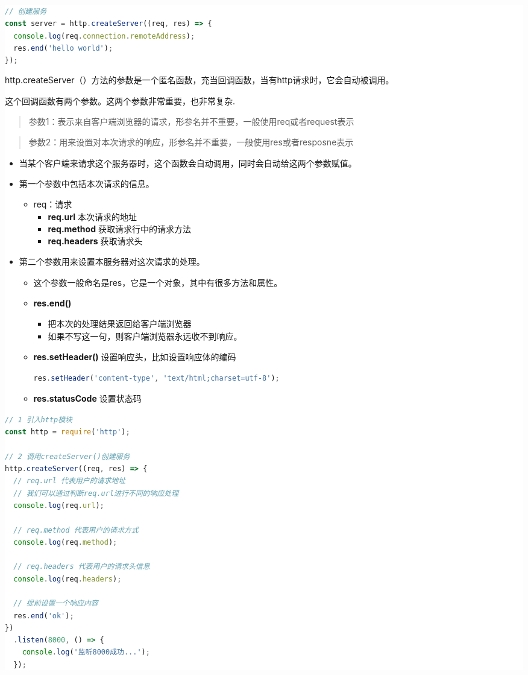 ```javascript
// 创建服务
const server = http.createServer((req, res) => {
  console.log(req.connection.remoteAddress);
  res.end('hello world');
});
```

http.createServer（）方法的参数是一个匿名函数，充当回调函数，当有http请求时，它会自动被调用。

这个回调函数有两个参数。这两个参数非常重要，也非常复杂.

> 参数1：表示来自客户端浏览器的请求，形参名并不重要，一般使用req或者request表示

> 参数2：用来设置对本次请求的响应，形参名并不重要，一般使用res或者resposne表示

- 当某个客户端来请求这个服务器时，这个函数会自动调用，同时会自动给这两个参数赋值。

- 第一个参数中包括本次请求的信息。

  - req：请求
    - **req.url**                本次请求的地址
    - **req.method**      获取请求行中的请求方法
    - **req.headers**      获取请求头

- 第二个参数用来设置本服务器对这次请求的处理。

  - 这个参数一般命名是res，它是一个对象，其中有很多方法和属性。

  - **res.end()** 

    - 把本次的处理结果返回给客户端浏览器
    - 如果不写这一句，则客户端浏览器永远收不到响应。

  - **res.setHeader()**  设置响应头，比如设置响应体的编码

    ```js
    res.setHeader('content-type', 'text/html;charset=utf-8');
    ```

  - **res.statusCode** 设置状态码

```js
// 1 引入http模块
const http = require('http');

// 2 调用createServer()创建服务
http.createServer((req, res) => {
  // req.url 代表用户的请求地址
  // 我们可以通过判断req.url进行不同的响应处理
  console.log(req.url);

  // req.method 代表用户的请求方式
  console.log(req.method);

  // req.headers 代表用户的请求头信息
  console.log(req.headers);

  // 提前设置一个响应内容
  res.end('ok');
})
  .listen(8000, () => {
    console.log('监听8000成功...');
  });
```
